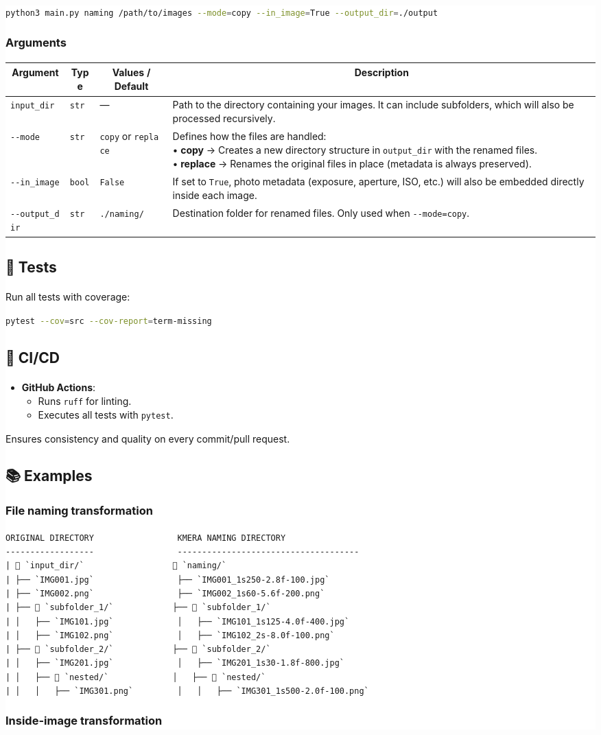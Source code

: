 ```bash
python3 main.py naming /path/to/images --mode=copy --in_image=True --output_dir=./output
```

### Arguments

| Argument       | Type   | Values / Default | Description                                                                 |
|----------------|--------|------------------|-----------------------------------------------------------------------------|
| `input_dir`    | `str`  | —                | Path to the directory containing your images. It can include subfolders, which will also be processed recursively. |
| `--mode`       | `str`  | `copy` or `replace` | Defines how the files are handled: <br>• **copy** → Creates a new directory structure in `output_dir` with the renamed files.<br>• **replace** → Renames the original files in place (metadata is always preserved). |
| `--in_image`   | `bool` | `False`          | If set to `True`, photo metadata (exposure, aperture, ISO, etc.) will also be embedded directly inside each image. |
| `--output_dir` | `str`  | `./naming/`      | Destination folder for renamed files. Only used when `--mode=copy`. |

## 🧪 Tests

Run all tests with coverage:

```bash
pytest --cov=src --cov-report=term-missing
```

## 🔄 CI/CD

- **GitHub Actions**:
  - Runs `ruff` for linting.
  - Executes all tests with `pytest`.

Ensures consistency and quality on every commit/pull request.


## 📚 Examples

### File naming transformation

```txt
ORIGINAL DIRECTORY                 KMERA NAMING DIRECTORY
------------------                 -------------------------------------
| 📂 `input_dir/`                  📂 `naming/`
| ├── `IMG001.jpg`                 ├── `IMG001_1s250-2.8f-100.jpg`
| ├── `IMG002.png`                 ├── `IMG002_1s60-5.6f-200.png`
| ├── 📂 `subfolder_1/`            ├── 📂 `subfolder_1/`
| │   ├── `IMG101.jpg`             │   ├── `IMG101_1s125-4.0f-400.jpg`
| │   ├── `IMG102.png`             │   ├── `IMG102_2s-8.0f-100.png`
| ├── 📂 `subfolder_2/`            ├── 📂 `subfolder_2/`
| │   ├── `IMG201.jpg`             │   ├── `IMG201_1s30-1.8f-800.jpg`
| │   ├── 📂 `nested/`             │   ├── 📂 `nested/`
| │   │   ├── `IMG301.png`         │   │   ├── `IMG301_1s500-2.0f-100.png`
```

### Inside-image transformation
